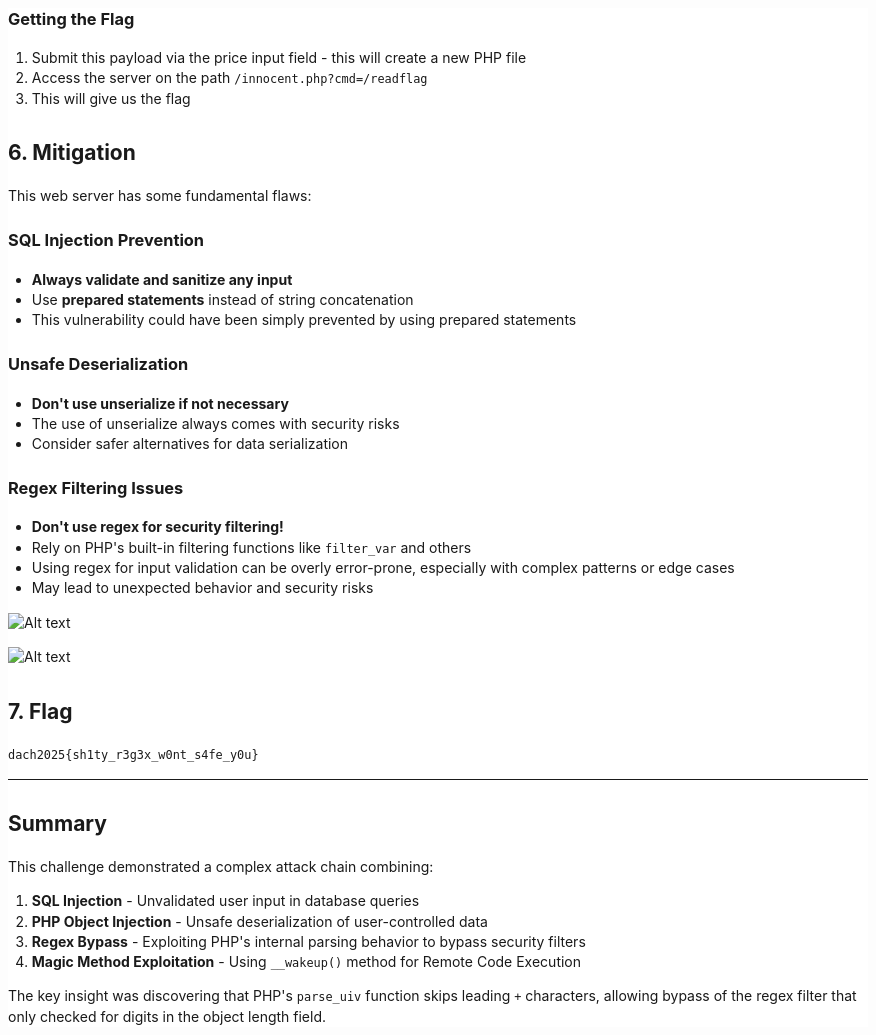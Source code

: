 ### Getting the Flag

1. Submit this payload via the price input field - this will create a new PHP file
2. Access the server on the path `/innocent.php?cmd=/readflag` 
3. This will give us the flag

## 6. Mitigation

This web server has some fundamental flaws:

### SQL Injection Prevention
- **Always validate and sanitize any input**
- Use **prepared statements** instead of string concatenation
- This vulnerability could have been simply prevented by using prepared statements

### Unsafe Deserialization
- **Don't use unserialize if not necessary**
- The use of unserialize always comes with security risks
- Consider safer alternatives for data serialization

### Regex Filtering Issues
- **Don't use regex for security filtering!**
- Rely on PHP's built-in filtering functions like `filter_var` and others
- Using regex for input validation can be overly error-prone, especially with complex patterns or edge cases
- May lead to unexpected behavior and security risks





![Alt text](https://raw.githubusercontent.com/siunam321/CTF-Writeups/main/TFC-CTF-2024/images/Pasted%20image%2020240804194642.png "Optional Title")

![Alt text](https://raw.githubusercontent.com/siunam321/CTF-Writeups/main/TFC-CTF-2024/images/Pasted%20image%2020240804194303.png "Optional Title")

## 7. Flag


`dach2025{sh1ty_r3g3x_w0nt_s4fe_y0u}`


---

## Summary

This challenge demonstrated a complex attack chain combining:

1. **SQL Injection** - Unvalidated user input in database queries
2. **PHP Object Injection** - Unsafe deserialization of user-controlled data  
3. **Regex Bypass** - Exploiting PHP's internal parsing behavior to bypass security filters
4. **Magic Method Exploitation** - Using `__wakeup()` method for Remote Code Execution

The key insight was discovering that PHP's `parse_uiv` function skips leading `+` characters, allowing bypass of the regex filter that only checked for digits in the object length field.